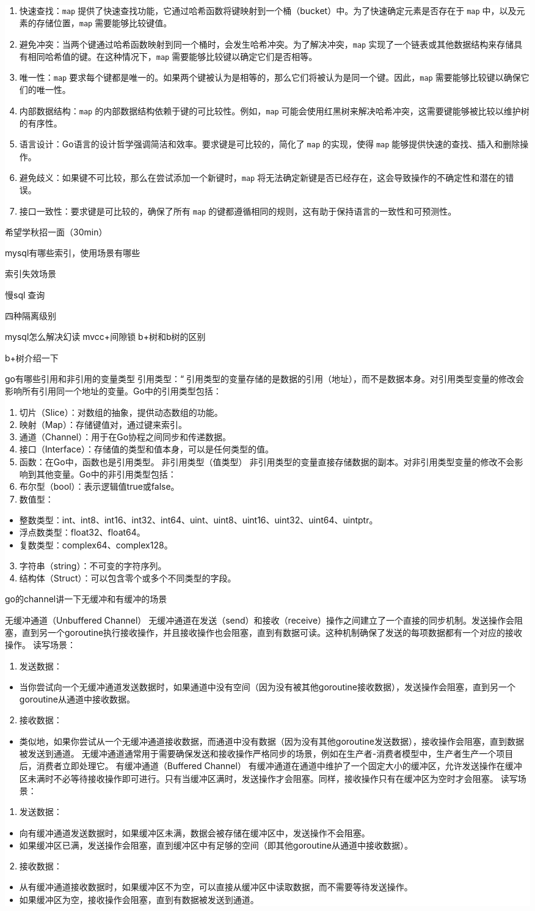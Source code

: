 1. 快速查找：`map` 提供了快速查找功能，它通过哈希函数将键映射到一个桶（bucket）中。为了快速确定元素是否存在于 `map` 中，以及元素的存储位置，`map` 需要能够比较键值。

2. 避免冲突：当两个键通过哈希函数映射到同一个桶时，会发生哈希冲突。为了解决冲突，`map` 实现了一个链表或其他数据结构来存储具有相同哈希值的键。在这种情况下，`map` 需要能够比较键以确定它们是否相等。

3. 唯一性：`map` 要求每个键都是唯一的。如果两个键被认为是相等的，那么它们将被认为是同一个键。因此，`map` 需要能够比较键以确保它们的唯一性。

4. 内部数据结构：`map` 的内部数据结构依赖于键的可比较性。例如，`map` 可能会使用红黑树来解决哈希冲突，这需要键能够被比较以维护树的有序性。

5. 语言设计：Go语言的设计哲学强调简洁和效率。要求键是可比较的，简化了 `map` 的实现，使得 `map` 能够提供快速的查找、插入和删除操作。

6. 避免歧义：如果键不可比较，那么在尝试添加一个新键时，`map` 将无法确定新键是否已经存在，这会导致操作的不确定性和潜在的错误。

7. 接口一致性：要求键是可比较的，确保了所有 `map` 的键都遵循相同的规则，这有助于保持语言的一致性和可预测性。




希望学秋招一面（30min）

mysql有哪些索引，使用场景有哪些

索引失效场景

慢sql 查询

四种隔离级别

mysql怎么解决幻读
mvcc+间隙锁
b+树和b树的区别

b+树介绍一下

go有哪些引用和非引用的变量类型
引用类型：“
引用类型的变量存储的是数据的引用（地址），而不是数据本身。对引用类型变量的修改会影响所有引用同一个地址的变量。Go中的引用类型包括：
1. 切片（Slice）：对数组的抽象，提供动态数组的功能。
2. 映射（Map）：存储键值对，通过键来索引。
3. 通道（Channel）：用于在Go协程之间同步和传递数据。
4. 接口（Interface）：存储值的类型和值本身，可以是任何类型的值。
5. 函数：在Go中，函数也是引用类型。
非引用类型（值类型）
非引用类型的变量直接存储数据的副本。对非引用类型变量的修改不会影响到其他变量。Go中的非引用类型包括：
1. 布尔型（bool）：表示逻辑值true或false。
2. 数值型：
  - 整数类型：int、int8、int16、int32、int64、uint、uint8、uint16、uint32、uint64、uintptr。
  - 浮点数类型：float32、float64。
  - 复数类型：complex64、complex128。
3. 字符串（string）：不可变的字符序列。
4. 结构体（Struct）：可以包含零个或多个不同类型的字段。

go的channel讲一下无缓冲和有缓冲的场景

无缓冲通道（Unbuffered Channel）
无缓冲通道在发送（send）和接收（receive）操作之间建立了一个直接的同步机制。发送操作会阻塞，直到另一个goroutine执行接收操作，并且接收操作也会阻塞，直到有数据可读。这种机制确保了发送的每项数据都有一个对应的接收操作。
读写场景：
1. 发送数据：
  - 当你尝试向一个无缓冲通道发送数据时，如果通道中没有空间（因为没有被其他goroutine接收数据），发送操作会阻塞，直到另一个goroutine从通道中接收数据。
2. 接收数据：
  - 类似地，如果你尝试从一个无缓冲通道接收数据，而通道中没有数据（因为没有其他goroutine发送数据），接收操作会阻塞，直到数据被发送到通道。
无缓冲通道通常用于需要确保发送和接收操作严格同步的场景，例如在生产者-消费者模型中，生产者生产一个项目后，消费者立即处理它。
有缓冲通道（Buffered Channel）
有缓冲通道在通道中维护了一个固定大小的缓冲区，允许发送操作在缓冲区未满时不必等待接收操作即可进行。只有当缓冲区满时，发送操作才会阻塞。同样，接收操作只有在缓冲区为空时才会阻塞。
读写场景：
1. 发送数据：
  - 向有缓冲通道发送数据时，如果缓冲区未满，数据会被存储在缓冲区中，发送操作不会阻塞。
  - 如果缓冲区已满，发送操作会阻塞，直到缓冲区中有足够的空间（即其他goroutine从通道中接收数据）。
2. 接收数据：
  - 从有缓冲通道接收数据时，如果缓冲区不为空，可以直接从缓冲区中读取数据，而不需要等待发送操作。
  - 如果缓冲区为空，接收操作会阻塞，直到有数据被发送到通道。
